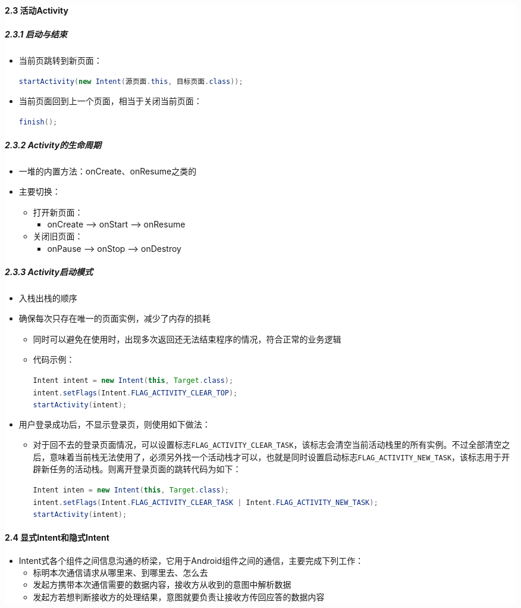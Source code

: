 #### 2.3 活动Activity

##### 2.3.1 启动与结束

- 当前页跳转到新页面：

  ```java
  startActivity(new Intent(源页面.this, 目标页面.class));
  ```

- 当前页面回到上一个页面，相当于关闭当前页面：

  ```java
  finish();
  ```

##### 2.3.2 Activity的生命周期

- 一堆的内置方法：onCreate、onResume之类的

- 主要切换：
  - 打开新页面：
    - onCreate --> onStart --> onResume
  - 关闭旧页面：
    - onPause --> onStop --> onDestroy

##### 2.3.3 Activity启动模式

- 入栈出栈的顺序

- 确保每次只存在唯一的页面实例，减少了内存的损耗

  - 同时可以避免在使用时，出现多次返回还无法结束程序的情况，符合正常的业务逻辑

  - 代码示例：

    ```java
    Intent intent = new Intent(this, Target.class);
    intent.setFlags(Intent.FLAG_ACTIVITY_CLEAR_TOP);
    startActivity(intent);
    ```

- 用户登录成功后，不显示登录页，则使用如下做法：

  - 对于回不去的登录页面情况，可以设置标志`FLAG_ACTIVITY_CLEAR_TASK`，该标志会清空当前活动栈里的所有实例。不过全部清空之后，意味着当前栈无法使用了，必须另外找一个活动栈才可以，也就是同时设置启动标志`FLAG_ACTIVITY_NEW_TASK`，该标志用于开辟新任务的活动栈。则离开登录页面的跳转代码为如下：

    ```java
    Intent inten = new Intent(this, Target.class);
    intent.setFlags(Intent.FLAG_ACTIVITY_CLEAR_TASK | Intent.FLAG_ACTIVITY_NEW_TASK);
    startActivity(intent);
    ```

#### 2.4 显式Intent和隐式Intent

- Intent式各个组件之间信息沟通的桥梁，它用于Android组件之间的通信，主要完成下列工作：
  - 标明本次通信请求从哪里来、到哪里去、怎么去
  - 发起方携带本次通信需要的数据内容，接收方从收到的意图中解析数据
  - 发起方若想判断接收方的处理结果，意图就要负责让接收方传回应答的数据内容
